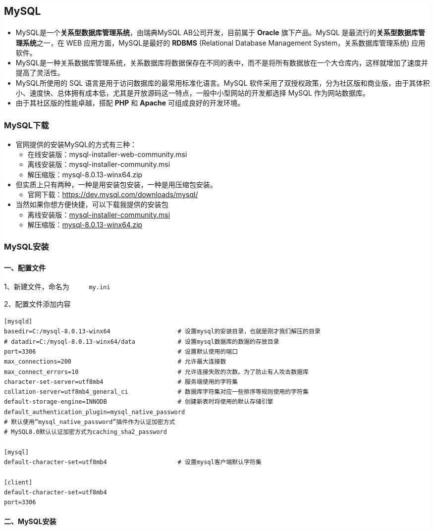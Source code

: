 ## MySQL

- MySQL是一个**关系型数据库管理系统**，由瑞典MySQL AB公司开发，目前属于 **Oracle** 旗下产品。MySQL 是最流行的**关系型数据库管理系统**之一，在 WEB 应用方面，MySQL是最好的 **RDBMS** (Relational Database Management System，关系数据库管理系统) 应用软件。
- MySQL是一种关系数据库管理系统，关系数据库将数据保存在不同的表中，而不是将所有数据放在一个大仓库内，这样就增加了速度并提高了灵活性。
- MySQL所使用的 SQL 语言是用于访问数据库的最常用标准化语言。MySQL 软件采用了双授权政策，分为社区版和商业版，由于其体积小、速度快、总体拥有成本低，尤其是开放源码这一特点，一般中小型网站的开发都选择 MySQL 作为网站数据库。
- 由于其社区版的性能卓越，搭配 **PHP** 和 **Apache** 可组成良好的开发环境。

### MySQL下载

- 官网提供的安装MySQL的方式有三种：
  - 在线安装版：mysql-installer-web-community.msi
  - 离线安装版：mysql-installer-community.msi
  - 解压缩版：mysql-8.0.13-winx64.zip
- 但实质上只有两种，一种是用安装包安装，一种是用压缩包安装。
  - 官网下载：https://dev.mysql.com/downloads/mysql/
- 当然如果你想方便快捷，可以下载我提供的安装包
  - 离线安装版：[mysql-installer-community.msi](http://coderyyn.cn/DataBase/mysql-installer-community-8.0.13.0.msi)
  - 解压缩版：[mysql-8.0.13-winx64.zip](http://coderyyn.cn/DataBase/mysql-8.0.13-winx64.zip)

### MySQL安装

#### 一、配置文件

1、新建文件，命名为 `     my.ini` 

2、配置文件添加内容

```shell
[mysqld] 
basedir=C:/mysql-8.0.13-winx64                   # 设置mysql的安装目录，也就是刚才我们解压的目录
# datadir=C:/mysql-8.0.13-winx64/data            # 设置mysql数据库的数据的存放目录
port=3306                                        # 设置默认使用的端口
max_connections=200                              # 允许最大连接数
max_connect_errors=10                            # 允许连接失败的次数。为了防止有人攻击数据库
character-set-server=utf8mb4                     # 服务端使用的字符集
collation-server=utf8mb4_general_ci              # 数据库字符集对应一些排序等规则使用的字符集
default-storage-engine=INNODB                    # 创建新表时将使用的默认存储引擎
default_authentication_plugin=mysql_native_password   
# 默认使用“mysql_native_password”插件作为认证加密方式
# MySQL8.0默认认证加密方式为caching_sha2_password
 
[mysql]
default-character-set=utf8mb4                    # 设置mysql客户端默认字符集
 
[client]
default-character-set=utf8mb4
port=3306
```

#### 二、MySQL安装
